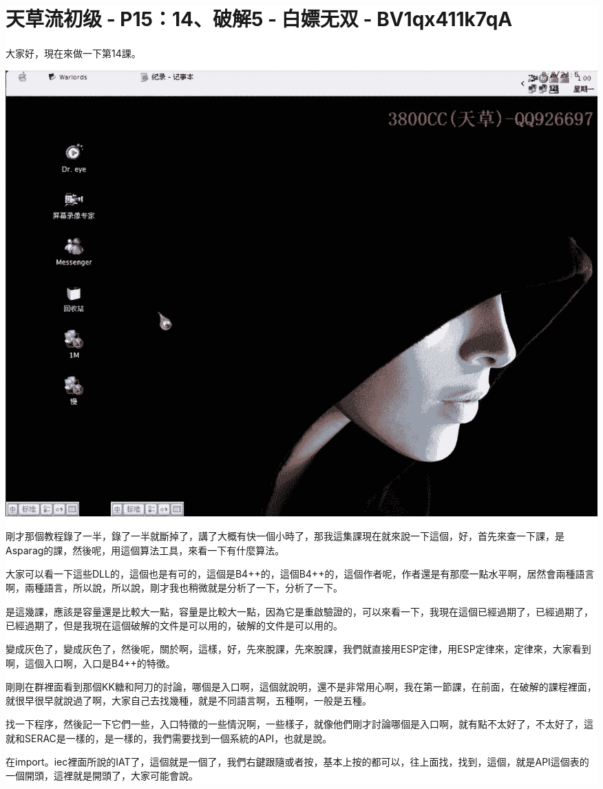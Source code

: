 # 天草流初级 - P15：14、破解5 - 白嫖无双 - BV1qx411k7qA

大家好，現在來做一下第14課。

![](img/ff6fa30eeb687a68709c1d5fa987cb84_1.png)

剛才那個教程錄了一半，錄了一半就斷掉了，講了大概有快一個小時了，那我這集課現在就來說一下這個，好，首先來查一下課，是Asparag的課，然後呢，用這個算法工具，來看一下有什麼算法。

大家可以看一下這些DLL的，這個也是有可的，這個是B4++的，這個B4++的，這個作者呢，作者還是有那麼一點水平啊，居然會兩種語言啊，兩種語言，所以說，所以說，剛才我也稍微就是分析了一下，分析了一下。

是這幾課，應該是容量還是比較大一點，容量是比較大一點，因為它是重啟驗證的，可以來看一下，我現在這個已經過期了，已經過期了，已經過期了，但是我現在這個破解的文件是可以用的，破解的文件是可以用的。

變成灰色了，變成灰色了，然後呢，關於啊，這樣，好，先來脫課，先來脫課，我們就直接用ESP定律，用ESP定律來，定律來，大家看到啊，這個入口啊，入口是B4++的特徵。

剛剛在群裡面看到那個KK糖和阿刀的討論，哪個是入口啊，這個就說明，還不是非常用心啊，我在第一節課，在前面，在破解的課程裡面，就很早很早就說過了啊，大家自己去找幾種，就是不同語言啊，五種啊，一般是五種。

找一下程序，然後記一下它們一些，入口特徵的一些情況啊，一些樣子，就像他們剛才討論哪個是入口啊，就有點不太好了，不太好了，這就和SERAC是一樣的，是一樣的，我們需要找到一個系統的API，也就是說。

在import。iec裡面所說的IAT了，這個就是一個了，我們右鍵跟隨或者按，基本上按的都可以，往上面找，找到，這個，就是API這個表的一個開頭，這裡就是開頭了，大家可能會說。
